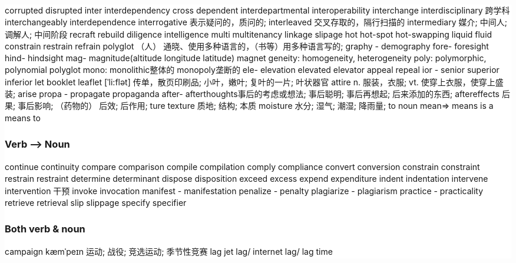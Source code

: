 corrupted disrupted
inter interdependency cross dependent interdepartmental interoperability interchange  interdisciplinary 跨学科 interchangeably  interdependence
interrogative 表示疑问的，质问的;
interleaved 交叉存取的，隔行扫描的
intermediary 媒介; 中间人; 调解人; 中间阶段
recraft rebuild
diligence intelligence
multi multitenancy
linkage slipage
hot hot-spot hot-swapping
liquid fluid
constrain restrain refrain
polyglot （人） 通晓、使用多种语言的，（书等）用多种语言写的;
graphy - demography
fore- foresight
hind- hindsight
mag- magnitude(altitude longitude latitude) magnet
geneity: homogeneity, heterogeneity
poly: polymorphic, polynomial polyglot
mono: monolithic整体的 monopoly垄断的
ele- elevation elevated elevator
appeal repeal
ior - senior superior inferior
let booklet leaflet [ˈli:flət] 传单，散页印刷品; 小叶，嫩叶; 复叶的一片; 叶状器官
attire  n. 服装，衣服; vt. 使穿上衣服，使穿上盛装;
arise
propa - propagate  propaganda
after- afterthoughts事后的考虑或想法; 事后聪明; 事后再想起; 后来添加的东西;  aftereffects 后果; 事后影响; （药物的） 后效; 后作用;
ture
texture 质地; 结构; 本质
moisture 水分; 湿气; 潮湿; 降雨量;
to noun
mean=> means is a means to
### Verb --> Noun
continue continuity
compare comparison
compile compilation
comply compliance
convert conversion
constrain constraint  restrain restraint
determine determinant
dispose disposition
exceed excess
expend expenditure
indent indentation
intervene intervention 干预
invoke invocation
manifest - manifestation
penalize - penalty
plagiarize - plagiarism
practice - practicality
retrieve retrieval
slip slippage
specify specifier
### Both verb & noun
campaign kæmˈpeɪn 运动; 战役; 竞选运动; 季节性竞赛
lag jet lag/ internet lag/ lag time
